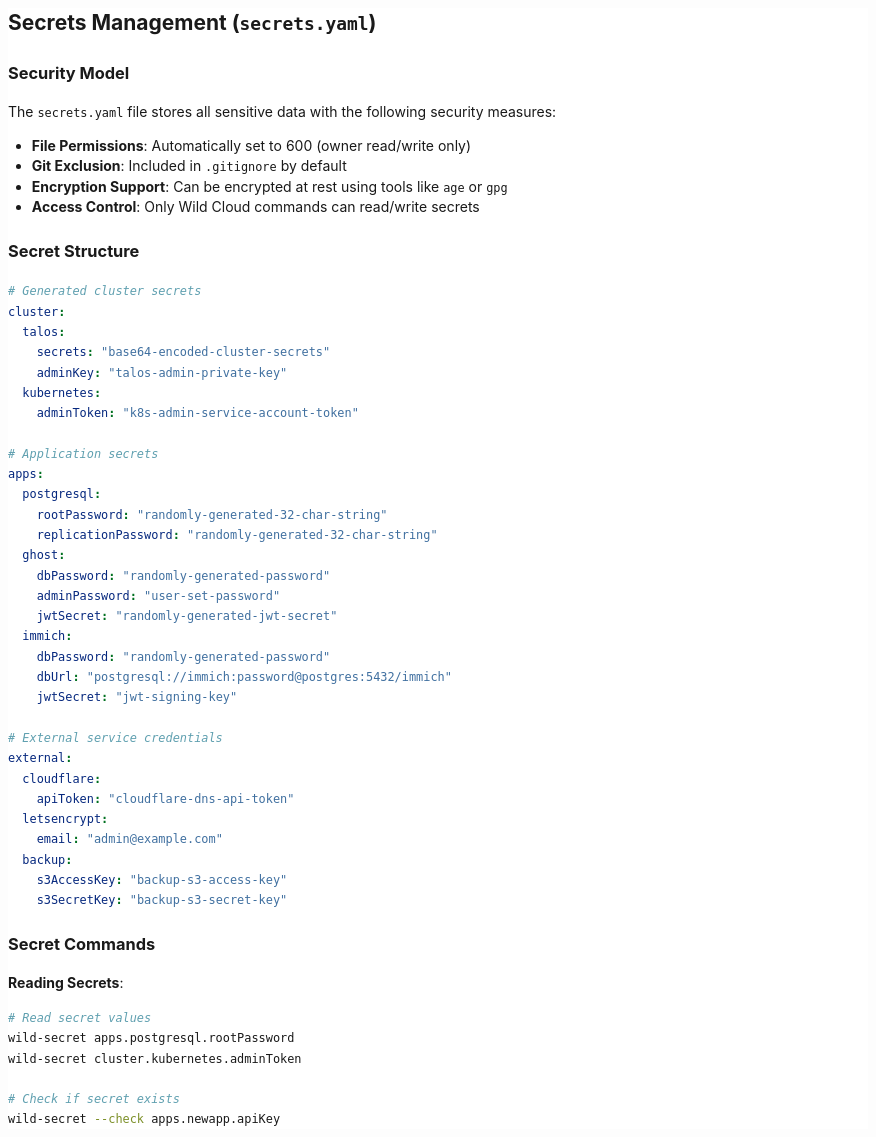 ## Secrets Management (`secrets.yaml`)

### Security Model

The `secrets.yaml` file stores all sensitive data with the following security measures:

- **File Permissions**: Automatically set to 600 (owner read/write only)
- **Git Exclusion**: Included in `.gitignore` by default
- **Encryption Support**: Can be encrypted at rest using tools like `age` or `gpg`
- **Access Control**: Only Wild Cloud commands can read/write secrets

### Secret Structure

```yaml
# Generated cluster secrets
cluster:
  talos:
    secrets: "base64-encoded-cluster-secrets"
    adminKey: "talos-admin-private-key"
  kubernetes:
    adminToken: "k8s-admin-service-account-token"

# Application secrets
apps:
  postgresql:
    rootPassword: "randomly-generated-32-char-string"
    replicationPassword: "randomly-generated-32-char-string"
  ghost:
    dbPassword: "randomly-generated-password"
    adminPassword: "user-set-password"
    jwtSecret: "randomly-generated-jwt-secret"
  immich:
    dbPassword: "randomly-generated-password"
    dbUrl: "postgresql://immich:password@postgres:5432/immich"
    jwtSecret: "jwt-signing-key"

# External service credentials
external:
  cloudflare:
    apiToken: "cloudflare-dns-api-token"
  letsencrypt:
    email: "admin@example.com"
  backup:
    s3AccessKey: "backup-s3-access-key"
    s3SecretKey: "backup-s3-secret-key"
```

### Secret Commands

**Reading Secrets**:
```bash
# Read secret values
wild-secret apps.postgresql.rootPassword
wild-secret cluster.kubernetes.adminToken

# Check if secret exists
wild-secret --check apps.newapp.apiKey
```
